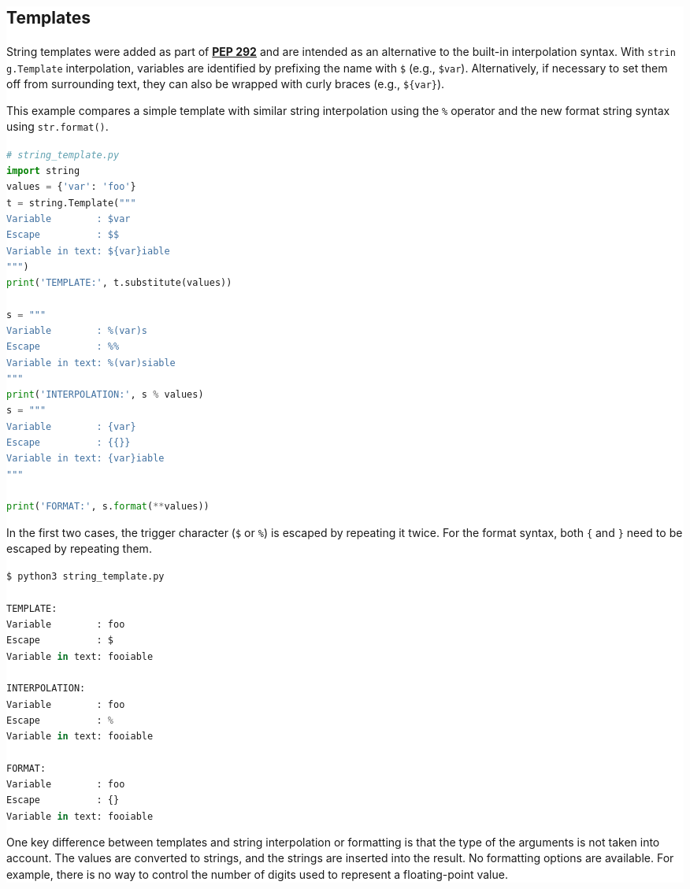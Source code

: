 ## Templates[](https://pymotw.com/3/string/index.html#templates "Permalink to this headline")

String templates were added as part of  [**PEP 292**](https://www.python.org/dev/peps/pep-0292)  and are intended as an alternative to the built-in interpolation syntax. With  `string.Template`  interpolation, variables are identified by prefixing the name with  `$`  (e.g.,  `$var`). Alternatively, if necessary to set them off from surrounding text, they can also be wrapped with curly braces (e.g.,  `${var}`).

This example compares a simple template with similar string interpolation using the  `%`  operator and the new format string syntax using  `str.format()`.
```py
# string_template.py
import string
values = {'var': 'foo'}
t = string.Template("""
Variable        : $var
Escape          : $$
Variable in text: ${var}iable
""")
print('TEMPLATE:', t.substitute(values))

s = """
Variable        : %(var)s
Escape          : %%
Variable in text: %(var)siable
"""
print('INTERPOLATION:', s % values)
s = """
Variable        : {var}
Escape          : {{}}
Variable in text: {var}iable
"""

print('FORMAT:', s.format(**values))
```
In the first two cases, the trigger character (`$`  or  `%`) is escaped by repeating it twice. For the format syntax, both  `{`  and  `}`  need to be escaped by repeating them.
```py
$ python3 string_template.py

TEMPLATE:
Variable        : foo
Escape          : $
Variable in text: fooiable

INTERPOLATION:
Variable        : foo
Escape          : %
Variable in text: fooiable

FORMAT:
Variable        : foo
Escape          : {}
Variable in text: fooiable
```
One key difference between templates and string interpolation or formatting is that the type of the arguments is not taken into account. The values are converted to strings, and the strings are inserted into the result. No formatting options are available. For example, there is no way to control the number of digits used to represent a floating-point value.
